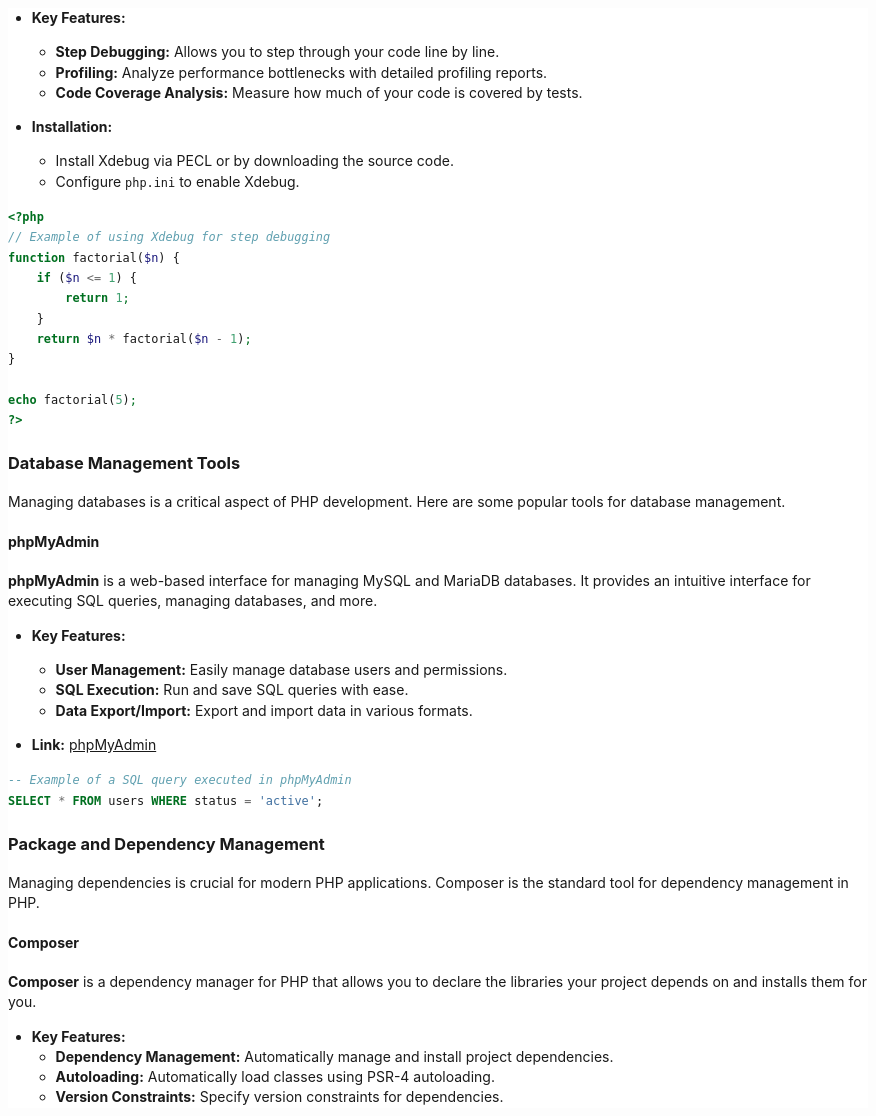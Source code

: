 - **Key Features:**
  - **Step Debugging:** Allows you to step through your code line by line.
  - **Profiling:** Analyze performance bottlenecks with detailed profiling reports.
  - **Code Coverage Analysis:** Measure how much of your code is covered by tests.

- **Installation:**
  - Install Xdebug via PECL or by downloading the source code.
  - Configure `php.ini` to enable Xdebug.

```php
<?php
// Example of using Xdebug for step debugging
function factorial($n) {
    if ($n <= 1) {
        return 1;
    }
    return $n * factorial($n - 1);
}

echo factorial(5);
?>
```

### Database Management Tools

Managing databases is a critical aspect of PHP development. Here are some popular tools for database management.

#### phpMyAdmin

**phpMyAdmin** is a web-based interface for managing MySQL and MariaDB databases. It provides an intuitive interface for executing SQL queries, managing databases, and more.

- **Key Features:**
  - **User Management:** Easily manage database users and permissions.
  - **SQL Execution:** Run and save SQL queries with ease.
  - **Data Export/Import:** Export and import data in various formats.

- **Link:** [phpMyAdmin](https://www.phpmyadmin.net/)

```sql
-- Example of a SQL query executed in phpMyAdmin
SELECT * FROM users WHERE status = 'active';
```

### Package and Dependency Management

Managing dependencies is crucial for modern PHP applications. Composer is the standard tool for dependency management in PHP.

#### Composer

**Composer** is a dependency manager for PHP that allows you to declare the libraries your project depends on and installs them for you.

- **Key Features:**
  - **Dependency Management:** Automatically manage and install project dependencies.
  - **Autoloading:** Automatically load classes using PSR-4 autoloading.
  - **Version Constraints:** Specify version constraints for dependencies.
